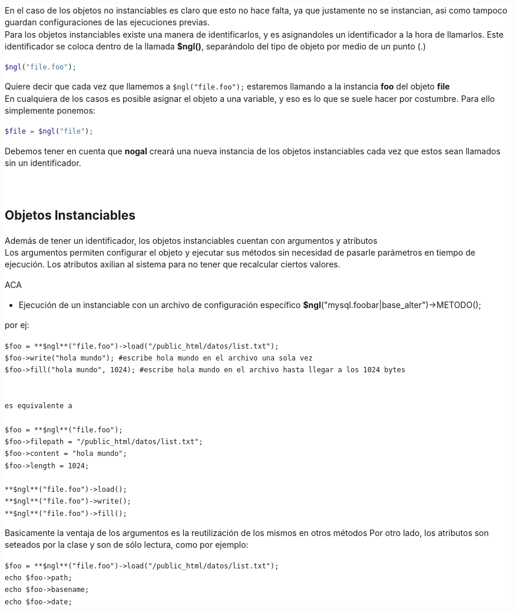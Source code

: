 En el caso de los objetos no instanciables es claro que esto no hace falta, ya que justamente no se instancian, asi como tampoco guardan configuraciones de las ejecuciones previas.  
Para los objetos instanciables existe una manera de identificarlos, y es asignandoles un identificador a la hora de llamarlos. Este identificador se coloca dentro de la llamada **\$ngl()**, separándolo del tipo de objeto por medio de un punto (.)
``` php
$ngl("file.foo");
```
Quiere decir que cada vez que llamemos a `$ngl("file.foo");` estaremos llamando a la instancia **foo** del objeto **file**  
En cualquiera de los casos es posible asignar el objeto a una variable, y eso es lo que se suele hacer por costumbre. Para ello simplemente ponemos:
``` php
$file = $ngl("file");
```
Debemos tener en cuenta que **nogal** creará una nueva instancia de los objetos instanciables cada vez que estos sean llamados sin un identificador.

&nbsp;

## Objetos Instanciables
Además de tener un identificador, los objetos instanciables cuentan con argumentos y atributos  
Los argumentos permiten configurar el objeto y ejecutar sus métodos sin necesidad de pasarle parámetros en tiempo de ejecución. Los atributos axilian al sistema para no tener que recalcular ciertos valores.


ACA 


- Ejecución de un instanciable con un archivo de configuración específico
	**$ngl**("mysql.foobar|base_alter")->METODO();
	
 por ej:
	
	$foo = **$ngl**("file.foo")->load("/public_html/datos/list.txt");
	$foo->write("hola mundo"); #escribe hola mundo en el archivo una sola vez
	$foo->fill("hola mundo", 1024); #escribe hola mundo en el archivo hasta llegar a los 1024 bytes


	es equivalente a 

	$foo = **$ngl**("file.foo");
	$foo->filepath = "/public_html/datos/list.txt";
	$foo->content = "hola mundo";
	$foo->length = 1024;

	**$ngl**("file.foo")->load();
	**$ngl**("file.foo")->write();
	**$ngl**("file.foo")->fill();
	
Basicamente la ventaja de los argumentos es la reutilización de los mismos en otros métodos
Por otro lado, los atributos son seteados por la clase y son de sólo lectura, como por ejemplo:

	$foo = **$ngl**("file.foo")->load("/public_html/datos/list.txt");
	echo $foo->path;
	echo $foo->basename;
	echo $foo->date;
